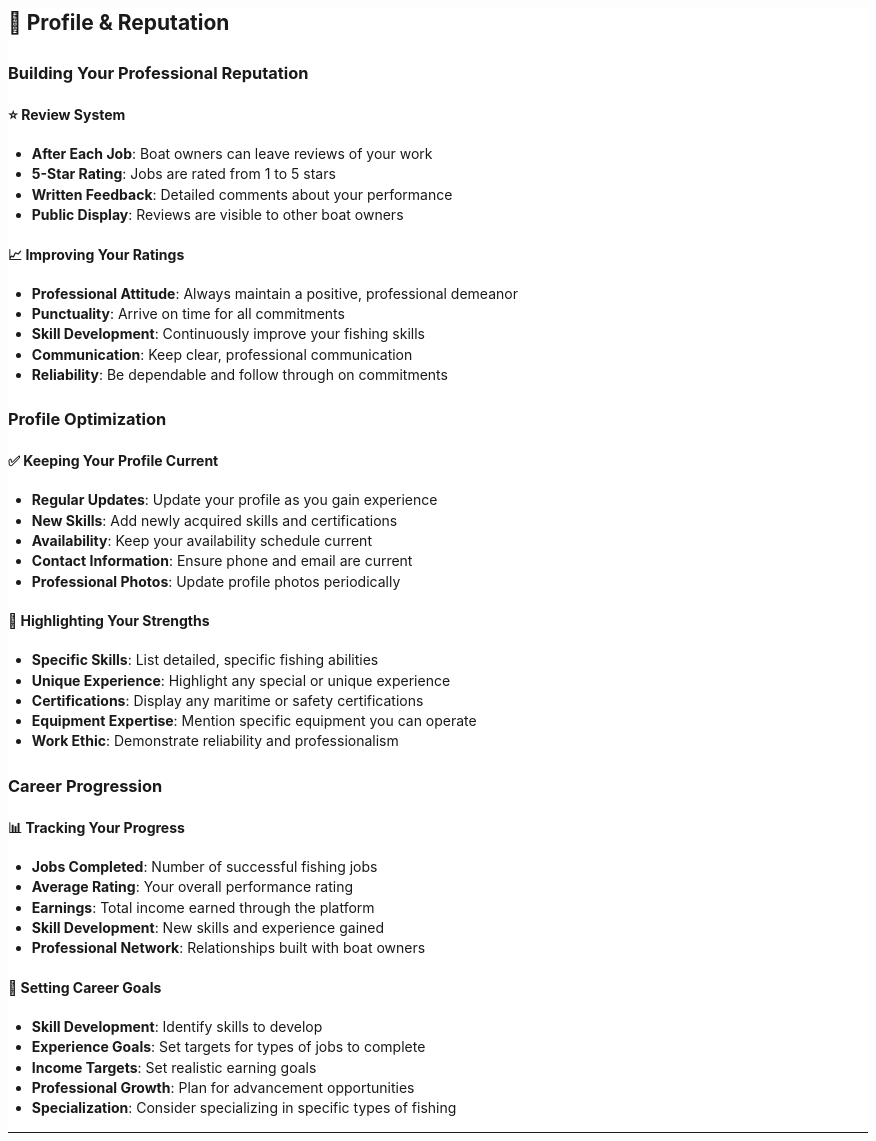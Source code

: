 
## 🌟 Profile & Reputation

### Building Your Professional Reputation

#### ⭐ **Review System**
- **After Each Job**: Boat owners can leave reviews of your work
- **5-Star Rating**: Jobs are rated from 1 to 5 stars
- **Written Feedback**: Detailed comments about your performance
- **Public Display**: Reviews are visible to other boat owners

#### 📈 **Improving Your Ratings**
- **Professional Attitude**: Always maintain a positive, professional demeanor
- **Punctuality**: Arrive on time for all commitments
- **Skill Development**: Continuously improve your fishing skills
- **Communication**: Keep clear, professional communication
- **Reliability**: Be dependable and follow through on commitments

### Profile Optimization

#### ✅ **Keeping Your Profile Current**
- **Regular Updates**: Update your profile as you gain experience
- **New Skills**: Add newly acquired skills and certifications
- **Availability**: Keep your availability schedule current
- **Contact Information**: Ensure phone and email are current
- **Professional Photos**: Update profile photos periodically

#### 🎯 **Highlighting Your Strengths**
- **Specific Skills**: List detailed, specific fishing abilities
- **Unique Experience**: Highlight any special or unique experience
- **Certifications**: Display any maritime or safety certifications
- **Equipment Expertise**: Mention specific equipment you can operate
- **Work Ethic**: Demonstrate reliability and professionalism

### Career Progression

#### 📊 **Tracking Your Progress**
- **Jobs Completed**: Number of successful fishing jobs
- **Average Rating**: Your overall performance rating
- **Earnings**: Total income earned through the platform
- **Skill Development**: New skills and experience gained
- **Professional Network**: Relationships built with boat owners

#### 🎯 **Setting Career Goals**
- **Skill Development**: Identify skills to develop
- **Experience Goals**: Set targets for types of jobs to complete
- **Income Targets**: Set realistic earning goals
- **Professional Growth**: Plan for advancement opportunities
- **Specialization**: Consider specializing in specific types of fishing

---